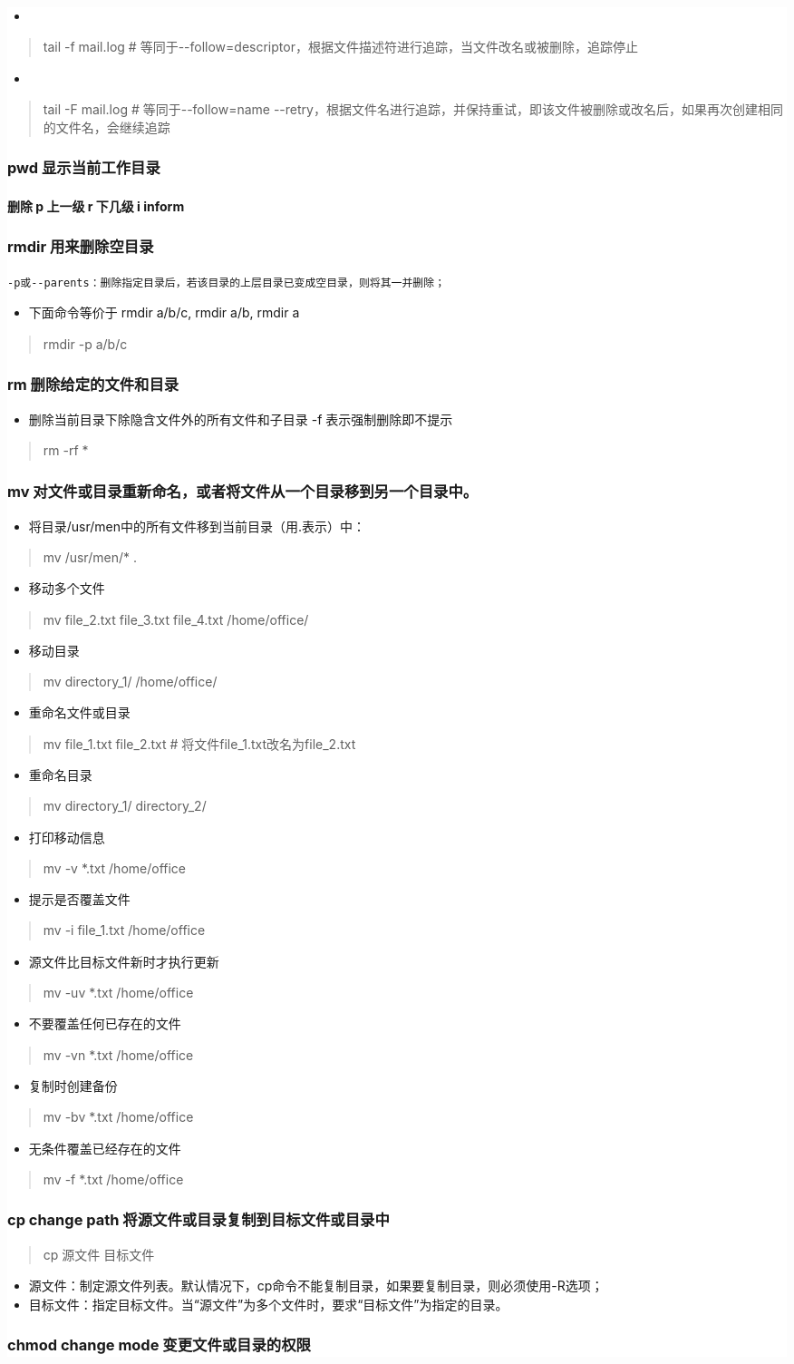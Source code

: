 -
> tail -f mail.log # 等同于--follow=descriptor，根据文件描述符进行追踪，当文件改名或被删除，追踪停止
-
> tail -F mail.log # 等同于--follow=name  --retry，根据文件名进行追踪，并保持重试，即该文件被删除或改名后，如果再次创建相同的文件名，会继续追踪
### pwd 显示当前工作目录
#### 删除 p 上一级 r 下几级 i inform
### rmdir 用来删除空目录 
    -p或--parents：删除指定目录后，若该目录的上层目录已变成空目录，则将其一并删除；
- 下面命令等价于 rmdir a/b/c, rmdir a/b, rmdir a
> rmdir -p a/b/c
### rm 删除给定的文件和目录
- 删除当前目录下除隐含文件外的所有文件和子目录 -f 表示强制删除即不提示
> rm -rf *
### mv 对文件或目录重新命名，或者将文件从一个目录移到另一个目录中。
- 将目录/usr/men中的所有文件移到当前目录（用.表示）中：
> mv /usr/men/* .

- 移动多个文件
> mv file_2.txt file_3.txt file_4.txt /home/office/

- 移动目录
> mv directory_1/ /home/office/

- 重命名文件或目录
> mv file_1.txt file_2.txt # 将文件file_1.txt改名为file_2.txt

- 重命名目录
> mv directory_1/ directory_2/

- 打印移动信息
> mv -v *.txt /home/office

- 提示是否覆盖文件
> mv -i file_1.txt /home/office

- 源文件比目标文件新时才执行更新
> mv -uv *.txt /home/office

- 不要覆盖任何已存在的文件
> mv -vn *.txt /home/office

- 复制时创建备份
> mv -bv *.txt /home/office

- 无条件覆盖已经存在的文件
> mv -f *.txt /home/office
### cp change path 将源文件或目录复制到目标文件或目录中
> cp 源文件 目标文件
- 源文件：制定源文件列表。默认情况下，cp命令不能复制目录，如果要复制目录，则必须使用-R选项；
- 目标文件：指定目标文件。当“源文件”为多个文件时，要求“目标文件”为指定的目录。
#### 
### chmod change mode 变更文件或目录的权限
